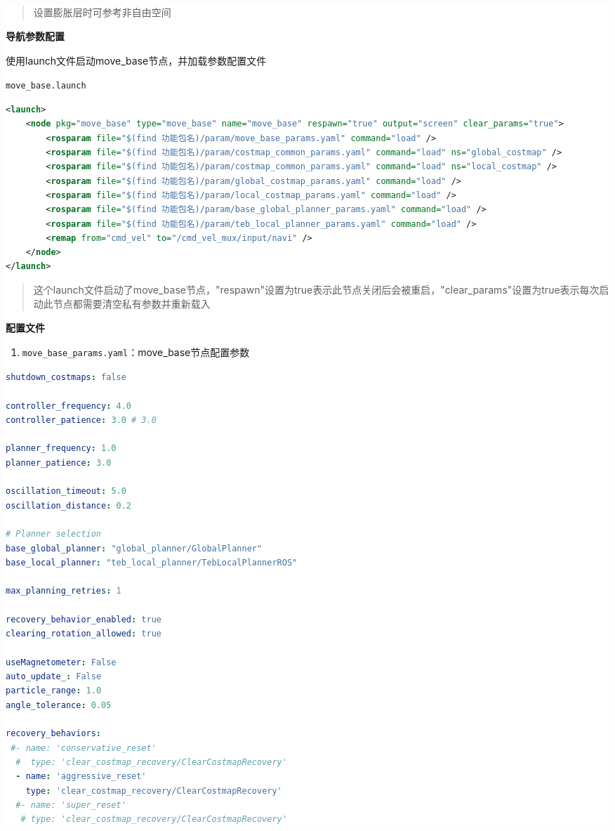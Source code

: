 > 设置膨胀层时可参考非自由空间



**导航参数配置**

使用launch文件启动move_base节点，并加载参数配置文件

`move_base.launch`

```xml
<launch>
    <node pkg="move_base" type="move_base" name="move_base" respawn="true" output="screen" clear_params="true">
        <rosparam file="$(find 功能包名)/param/move_base_params.yaml" command="load" />
    	<rosparam file="$(find 功能包名)/param/costmap_common_params.yaml" command="load" ns="global_costmap" />
        <rosparam file="$(find 功能包名)/param/costmap_common_params.yaml" command="load" ns="local_costmap" />
        <rosparam file="$(find 功能包名)/param/global_costmap_params.yaml" command="load" />
        <rosparam file="$(find 功能包名)/param/local_costmap_params.yaml" command="load" />
        <rosparam file="$(find 功能包名)/param/base_global_planner_params.yaml" command="load" />
        <rosparam file="$(find 功能包名)/param/teb_local_planner_params.yaml" command="load" />
        <remap from="cmd_vel" to="/cmd_vel_mux/input/navi" />
    </node>
</launch>
```

> 这个launch文件启动了move_base节点，"respawn"设置为true表示此节点关闭后会被重启，"clear_params"设置为true表示每次启动此节点都需要清空私有参数并重新载入



**配置文件**

1. `move_base_params.yaml`：move_base节点配置参数

```yaml
shutdown_costmaps: false

controller_frequency: 4.0
controller_patience: 3.0 # 3.0

planner_frequency: 1.0
planner_patience: 3.0

oscillation_timeout: 5.0
oscillation_distance: 0.2

# Planner selection
base_global_planner: "global_planner/GlobalPlanner"  
base_local_planner: "teb_local_planner/TebLocalPlannerROS"

max_planning_retries: 1

recovery_behavior_enabled: true
clearing_rotation_allowed: true

useMagnetometer: False
auto_update_: False
particle_range: 1.0
angle_tolerance: 0.05

recovery_behaviors:
 #- name: 'conservative_reset'
  #  type: 'clear_costmap_recovery/ClearCostmapRecovery'
  - name: 'aggressive_reset'
    type: 'clear_costmap_recovery/ClearCostmapRecovery'
  #- name: 'super_reset'
   # type: 'clear_costmap_recovery/ClearCostmapRecovery'
```